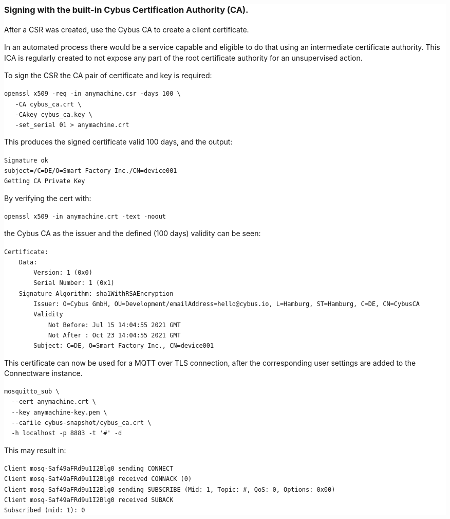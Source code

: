 ### Signing with the built-in Cybus Certification Authority (CA).

After a CSR was created, use the Cybus CA to create a client certificate.

In an automated process there would be a service capable and eligible to do that
using an intermediate certificate authority. This ICA is regularly created to not
expose any part of the root certificate authority for an unsupervised action.

To sign the CSR the CA pair of certificate and key is required:
```
openssl x509 -req -in anymachine.csr -days 100 \
   -CA cybus_ca.crt \
   -CAkey cybus_ca.key \
   -set_serial 01 > anymachine.crt
```

This produces the signed certificate valid 100 days, and the output:
```
Signature ok
subject=/C=DE/O=Smart Factory Inc./CN=device001
Getting CA Private Key
```

By verifying the cert with:
```
openssl x509 -in anymachine.crt -text -noout
```

the Cybus CA as the issuer and the defined (100 days) validity can be seen:

```
Certificate:
    Data:
        Version: 1 (0x0)
        Serial Number: 1 (0x1)
    Signature Algorithm: sha1WithRSAEncryption
        Issuer: O=Cybus GmbH, OU=Development/emailAddress=hello@cybus.io, L=Hamburg, ST=Hamburg, C=DE, CN=CybusCA
        Validity
            Not Before: Jul 15 14:04:55 2021 GMT
            Not After : Oct 23 14:04:55 2021 GMT
        Subject: C=DE, O=Smart Factory Inc., CN=device001
```

This certificate can now be used for a MQTT over TLS connection,
after the corresponding user settings are added to the Connectware instance.

```
mosquitto_sub \
  --cert anymachine.crt \
  --key anymachine-key.pem \
  --cafile cybus-snapshot/cybus_ca.crt \
  -h localhost -p 8883 -t '#' -d
```

This may result in:
```
Client mosq-Saf49aFRd9u1I2Blg0 sending CONNECT
Client mosq-Saf49aFRd9u1I2Blg0 received CONNACK (0)
Client mosq-Saf49aFRd9u1I2Blg0 sending SUBSCRIBE (Mid: 1, Topic: #, QoS: 0, Options: 0x00)
Client mosq-Saf49aFRd9u1I2Blg0 received SUBACK
Subscribed (mid: 1): 0
```
